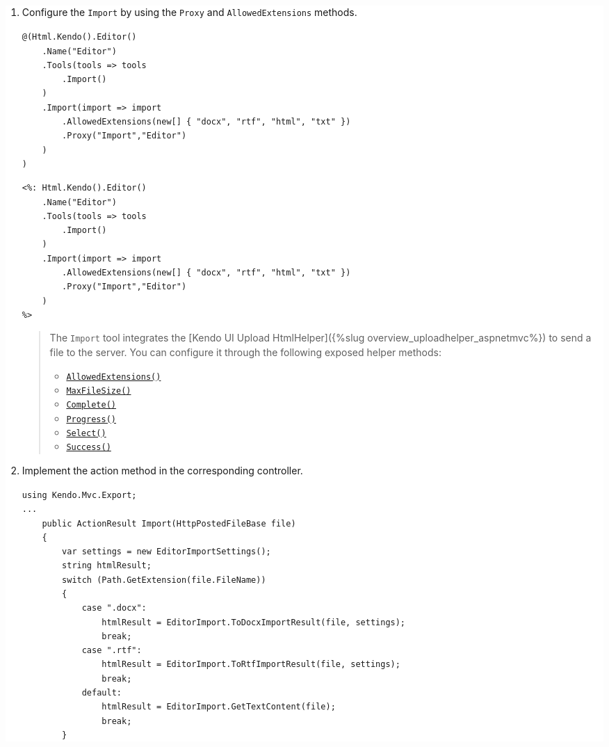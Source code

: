 1. Configure the `Import` by using the `Proxy` and `AllowedExtensions` methods.

    ```Razor
    @(Html.Kendo().Editor()
        .Name("Editor")
        .Tools(tools => tools
            .Import()
        )
        .Import(import => import
            .AllowedExtensions(new[] { "docx", "rtf", "html", "txt" })
            .Proxy("Import","Editor")
        )
    )
    ```
    ```ASPX
    <%: Html.Kendo().Editor()
        .Name("Editor")
        .Tools(tools => tools
            .Import()
        )
        .Import(import => import
            .AllowedExtensions(new[] { "docx", "rtf", "html", "txt" })
            .Proxy("Import","Editor")
        )
    %>
    ```

    > The `Import` tool integrates the [Kendo UI Upload HtmlHelper]({%slug overview_uploadhelper_aspnetmvc%}) to send a file to the server. You can configure it through the following exposed helper methods:
    >
    > * [`AllowedExtensions()`](/api/Kendo.Mvc.UI.Fluent/UploadValidationSettingsBuilder#methods-AllowedExtensions%28System.String%5B%5D%29)
    > * [`MaxFileSize()`](/api/Kendo.Mvc.UI.Fluent/UploadValidationSettingsBuilder#methods-MaxFileSize%28System.Nullable<System.Double>%29)
    > * [`Complete()`](/api/Kendo.Mvc.UI.Fluent/UploadEventBuilder#methods-Complete%28System.String%29)
    > * [`Progress()`](/api/Kendo.Mvc.UI.Fluent/UploadEventBuilder#methods-Progress%28System.String%29)
    > * [`Select()`](/api/Kendo.Mvc.UI.Fluent/UploadEventBuilder#methods-Select%28System.String%29)
    > * [`Success()`](/api/Kendo.Mvc.UI.Fluent/UploadEventBuilder#methods-Success%28System.String%29)

1. Implement the action method in the corresponding controller.

    ```
    using Kendo.Mvc.Export;
    ...
        public ActionResult Import(HttpPostedFileBase file)
        {
            var settings = new EditorImportSettings();
            string htmlResult;
            switch (Path.GetExtension(file.FileName))
            {
                case ".docx":
                    htmlResult = EditorImport.ToDocxImportResult(file, settings);
                    break;
                case ".rtf":
                    htmlResult = EditorImport.ToRtfImportResult(file, settings);
                    break;
                default:
                    htmlResult = EditorImport.GetTextContent(file);
                    break;
            }
